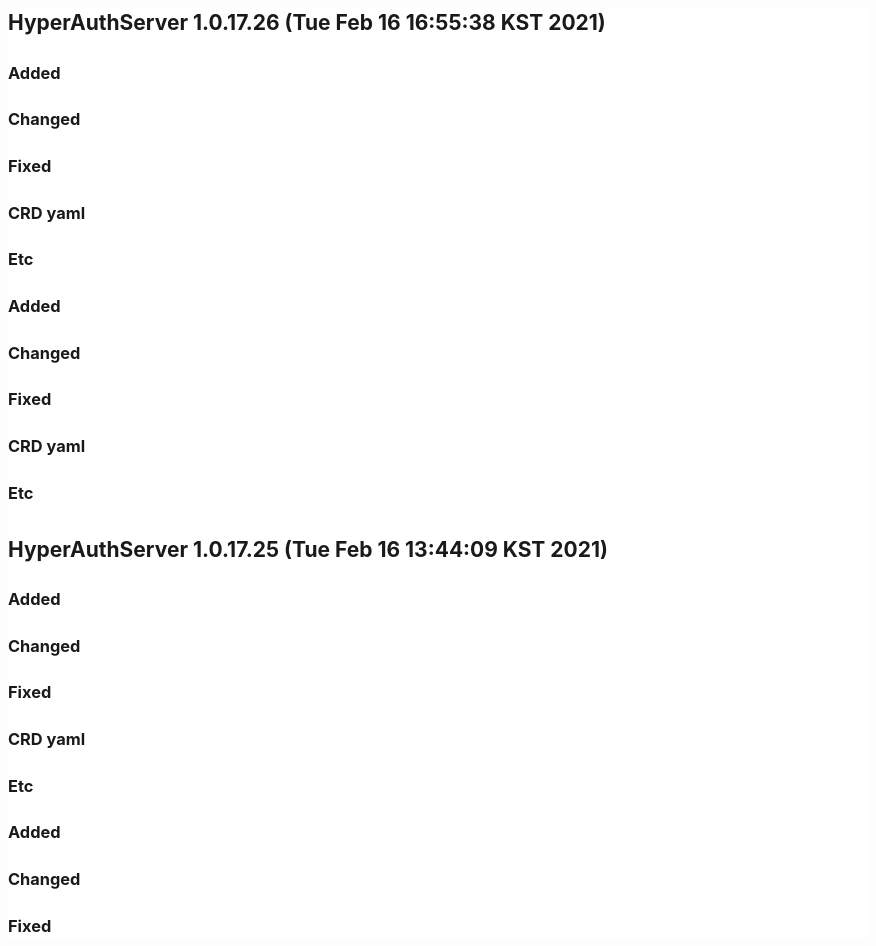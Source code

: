 

## HyperAuthServer 1.0.17.26 (Tue Feb 16 16:55:38 KST 2021)

### Added

### Changed

### Fixed

### CRD yaml

### Etc



### Added

### Changed

### Fixed

### CRD yaml

### Etc





## HyperAuthServer 1.0.17.25 (Tue Feb 16 13:44:09 KST 2021)

### Added

### Changed

### Fixed

### CRD yaml

### Etc



### Added

### Changed

### Fixed
